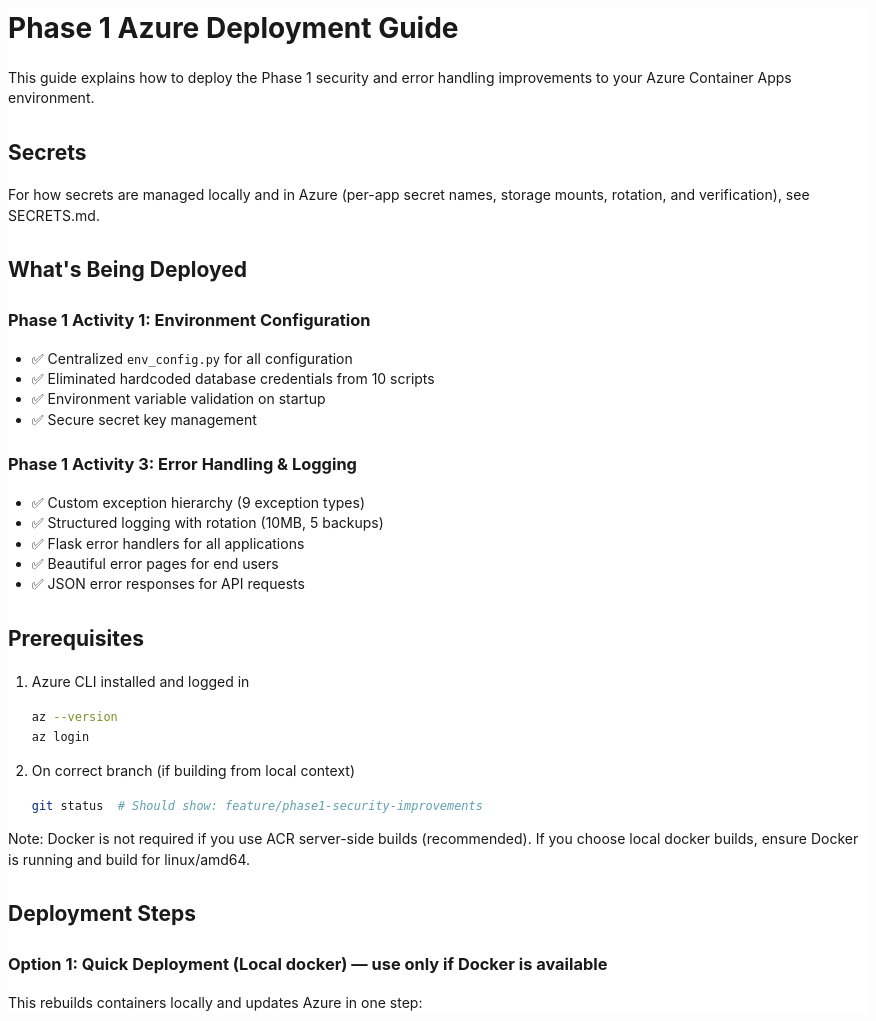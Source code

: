 # Phase 1 Azure Deployment Guide

This guide explains how to deploy the Phase 1 security and error handling improvements to your Azure Container Apps environment.

## Secrets

For how secrets are managed locally and in Azure (per-app secret names, storage mounts, rotation, and verification), see SECRETS.md.

## What's Being Deployed

### Phase 1 Activity 1: Environment Configuration

- ✅ Centralized `env_config.py` for all configuration
- ✅ Eliminated hardcoded database credentials from 10 scripts
- ✅ Environment variable validation on startup
- ✅ Secure secret key management

### Phase 1 Activity 3: Error Handling & Logging

- ✅ Custom exception hierarchy (9 exception types)
- ✅ Structured logging with rotation (10MB, 5 backups)
- ✅ Flask error handlers for all applications
- ✅ Beautiful error pages for end users
- ✅ JSON error responses for API requests

## Prerequisites

1. Azure CLI installed and logged in

    ```bash
    az --version
    az login
    ```

2. On correct branch (if building from local context)

    ```bash
    git status  # Should show: feature/phase1-security-improvements
    ```

Note: Docker is not required if you use ACR server-side builds (recommended). If you choose local docker builds, ensure Docker is running and build for linux/amd64.

## Deployment Steps

### Option 1: Quick Deployment (Local docker) — use only if Docker is available

This rebuilds containers locally and updates Azure in one step:
